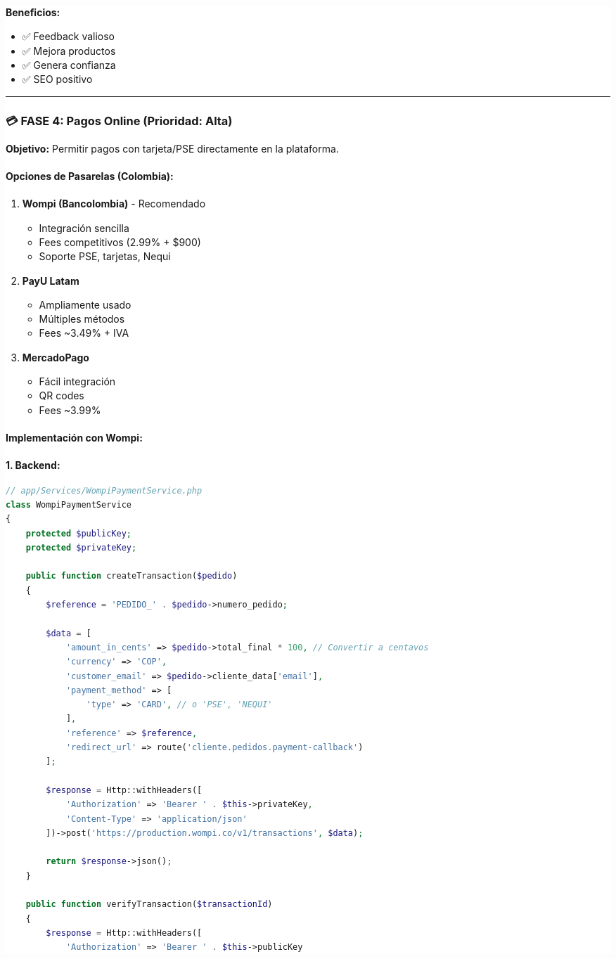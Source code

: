 **Beneficios:**
- ✅ Feedback valioso
- ✅ Mejora productos
- ✅ Genera confianza
- ✅ SEO positivo

---

### 💳 FASE 4: Pagos Online (Prioridad: Alta)

**Objetivo:** Permitir pagos con tarjeta/PSE directamente en la plataforma.

#### Opciones de Pasarelas (Colombia):

1. **Wompi (Bancolombia)** - Recomendado
   - Integración sencilla
   - Fees competitivos (2.99% + $900)
   - Soporte PSE, tarjetas, Nequi

2. **PayU Latam**
   - Ampliamente usado
   - Múltiples métodos
   - Fees ~3.49% + IVA

3. **MercadoPago**
   - Fácil integración
   - QR codes
   - Fees ~3.99%

#### Implementación con Wompi:

**1. Backend:**
```php
// app/Services/WompiPaymentService.php
class WompiPaymentService
{
    protected $publicKey;
    protected $privateKey;
    
    public function createTransaction($pedido)
    {
        $reference = 'PEDIDO_' . $pedido->numero_pedido;
        
        $data = [
            'amount_in_cents' => $pedido->total_final * 100, // Convertir a centavos
            'currency' => 'COP',
            'customer_email' => $pedido->cliente_data['email'],
            'payment_method' => [
                'type' => 'CARD', // o 'PSE', 'NEQUI'
            ],
            'reference' => $reference,
            'redirect_url' => route('cliente.pedidos.payment-callback')
        ];
        
        $response = Http::withHeaders([
            'Authorization' => 'Bearer ' . $this->privateKey,
            'Content-Type' => 'application/json'
        ])->post('https://production.wompi.co/v1/transactions', $data);
        
        return $response->json();
    }
    
    public function verifyTransaction($transactionId)
    {
        $response = Http::withHeaders([
            'Authorization' => 'Bearer ' . $this->publicKey
```